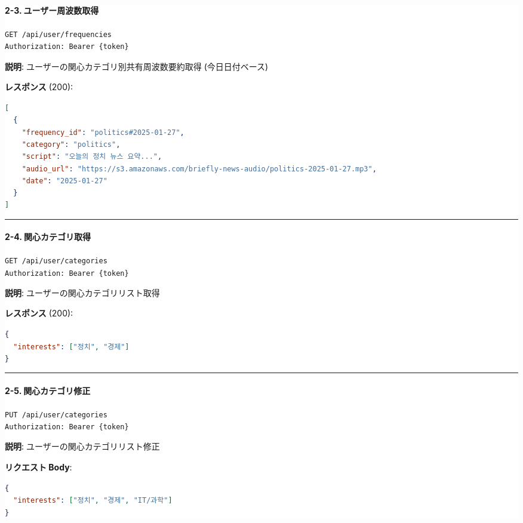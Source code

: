 #### 2-3. ユーザー周波数取得

```http
GET /api/user/frequencies
Authorization: Bearer {token}
```

**説明**: ユーザーの関心カテゴリ別共有周波数要約取得 (今日日付ベース)

**レスポンス** (200):
```json
[
  {
    "frequency_id": "politics#2025-01-27",
    "category": "politics",
    "script": "오늘의 정치 뉴스 요약...",
    "audio_url": "https://s3.amazonaws.com/briefly-news-audio/politics-2025-01-27.mp3",
    "date": "2025-01-27"
  }
]
```

---

#### 2-4. 関心カテゴリ取得

```http
GET /api/user/categories
Authorization: Bearer {token}
```

**説明**: ユーザーの関心カテゴリリスト取得

**レスポンス** (200):
```json
{
  "interests": ["정치", "경제"]
}
```

---

#### 2-5. 関心カテゴリ修正

```http
PUT /api/user/categories
Authorization: Bearer {token}
```

**説明**: ユーザーの関心カテゴリリスト修正

**リクエスト Body**:
```json
{
  "interests": ["정치", "경제", "IT/과학"]
}
```

